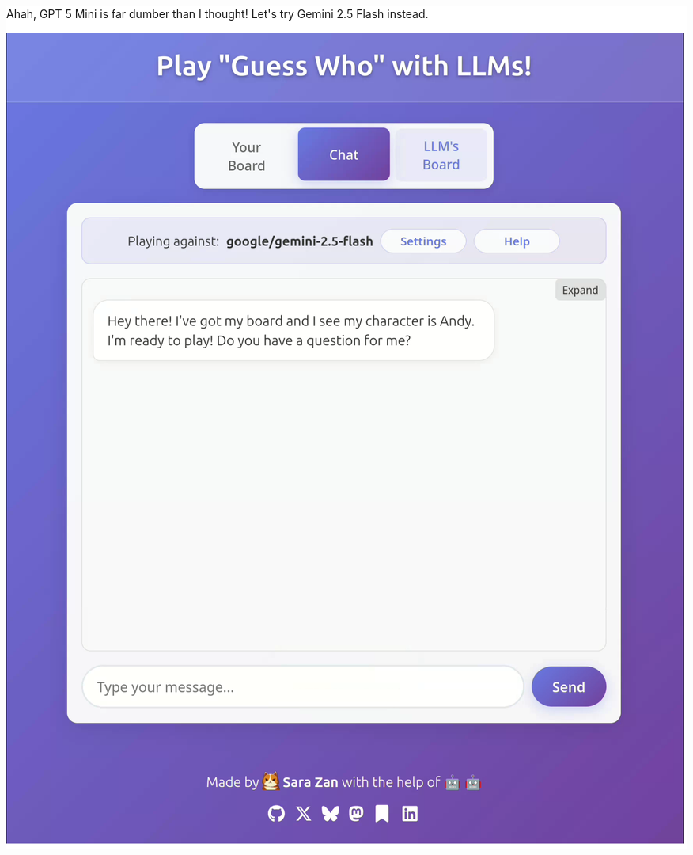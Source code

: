 Ahah, GPT 5 Mini is far dumber than I thought! Let's try Gemini 2.5 Flash instead.

![](/posts/2025-09-15-playing-guess-who-with-an-llm/gemini-2.5-flash-example.png)
